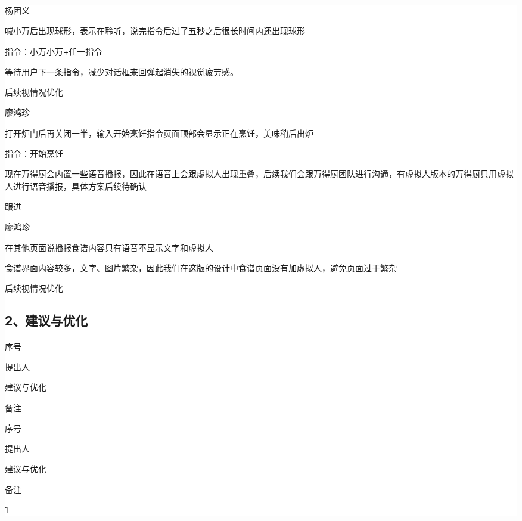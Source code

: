   

  

杨团义

喊小万后出现球形，表示在聆听，说完指令后过了五秒之后很长时间内还出现球形

指令：小万小万+任一指令

等待用户下一条指令，减少对话框来回弹起消失的视觉疲劳感。

后续视情况优化

  

  

廖鸿珍

打开炉门后再关闭一半，输入开始烹饪指令页面顶部会显示正在烹饪，美味稍后出炉

指令：开始烹饪

现在万得厨会内置一些语音播报，因此在语音上会跟虚拟人出现重叠，后续我们会跟万得厨团队进行沟通，有虚拟人版本的万得厨只用虚拟人进行语音播报，具体方案后续待确认

跟进

  

  

廖鸿珍

在其他页面说播报食谱内容只有语音不显示文字和虚拟人

  

食谱界面内容较多，文字、图片繁杂，因此我们在这版的设计中食谱页面没有加虚拟人，避免页面过于繁杂

后续视情况优化

  

2、建议与优化
-------

序号

提出人

建议与优化

备注

  

  

序号

提出人

建议与优化

备注

  

  

1
